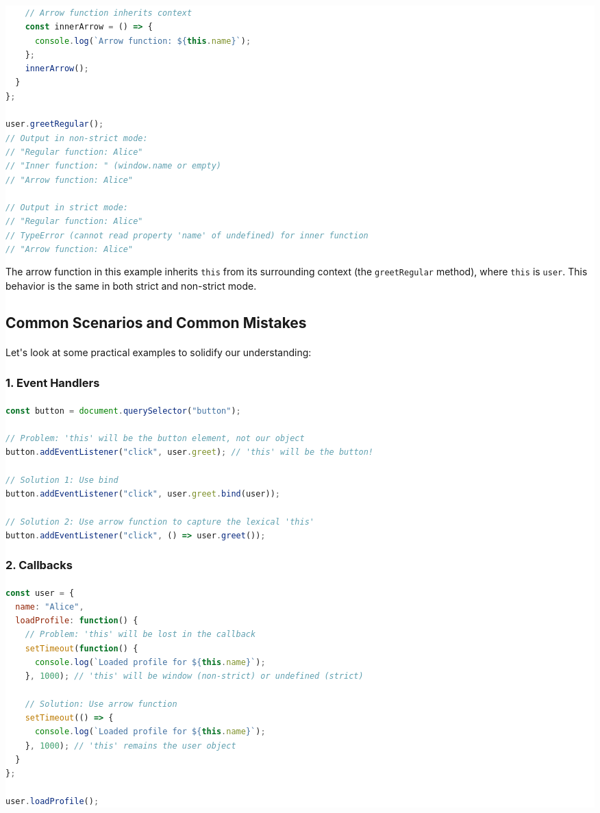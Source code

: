 ```javascript
    // Arrow function inherits context
    const innerArrow = () => {
      console.log(`Arrow function: ${this.name}`);
    };
    innerArrow();
  }
};

user.greetRegular();
// Output in non-strict mode:
// "Regular function: Alice"
// "Inner function: " (window.name or empty)
// "Arrow function: Alice"

// Output in strict mode:
// "Regular function: Alice"
// TypeError (cannot read property 'name' of undefined) for inner function
// "Arrow function: Alice"
```

The arrow function in this example inherits `this` from its surrounding context (the `greetRegular` method), where `this` is `user`. This behavior is the same in both strict and non-strict mode.

## Common Scenarios and Common Mistakes

Let's look at some practical examples to solidify our understanding:

### 1. Event Handlers

```javascript
const button = document.querySelector("button");

// Problem: 'this' will be the button element, not our object
button.addEventListener("click", user.greet); // 'this' will be the button!

// Solution 1: Use bind
button.addEventListener("click", user.greet.bind(user));

// Solution 2: Use arrow function to capture the lexical 'this'
button.addEventListener("click", () => user.greet());
```

### 2. Callbacks

```javascript
const user = {
  name: "Alice",
  loadProfile: function() {
    // Problem: 'this' will be lost in the callback
    setTimeout(function() {
      console.log(`Loaded profile for ${this.name}`);
    }, 1000); // 'this' will be window (non-strict) or undefined (strict)
    
    // Solution: Use arrow function
    setTimeout(() => {
      console.log(`Loaded profile for ${this.name}`);
    }, 1000); // 'this' remains the user object
  }
};

user.loadProfile();
```
